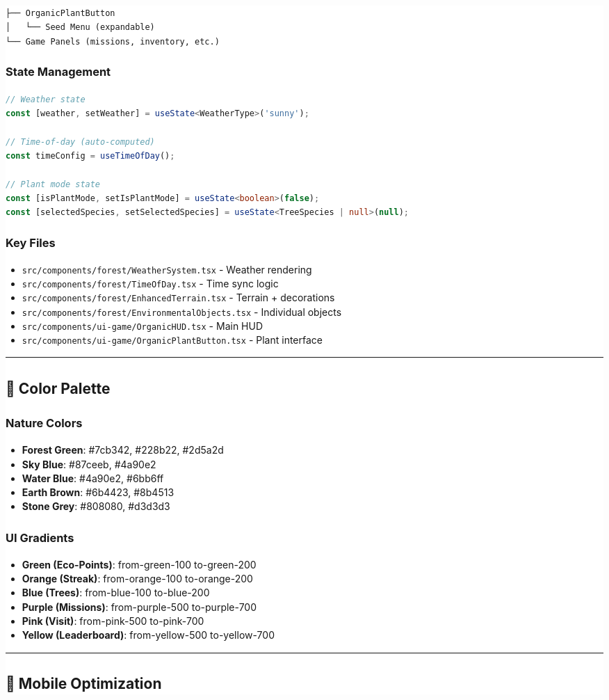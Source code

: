 ```
├── OrganicPlantButton
│   └── Seed Menu (expandable)
└── Game Panels (missions, inventory, etc.)
```

### State Management

```typescript
// Weather state
const [weather, setWeather] = useState<WeatherType>('sunny');

// Time-of-day (auto-computed)
const timeConfig = useTimeOfDay();

// Plant mode state
const [isPlantMode, setIsPlantMode] = useState<boolean>(false);
const [selectedSpecies, setSelectedSpecies] = useState<TreeSpecies | null>(null);
```

### Key Files
- `src/components/forest/WeatherSystem.tsx` - Weather rendering
- `src/components/forest/TimeOfDay.tsx` - Time sync logic
- `src/components/forest/EnhancedTerrain.tsx` - Terrain + decorations
- `src/components/forest/EnvironmentalObjects.tsx` - Individual objects
- `src/components/ui-game/OrganicHUD.tsx` - Main HUD
- `src/components/ui-game/OrganicPlantButton.tsx` - Plant interface

---

## 🎨 Color Palette

### Nature Colors
- **Forest Green**: #7cb342, #228b22, #2d5a2d
- **Sky Blue**: #87ceeb, #4a90e2
- **Water Blue**: #4a90e2, #6bb6ff
- **Earth Brown**: #6b4423, #8b4513
- **Stone Grey**: #808080, #d3d3d3

### UI Gradients
- **Green (Eco-Points)**: from-green-100 to-green-200
- **Orange (Streak)**: from-orange-100 to-orange-200
- **Blue (Trees)**: from-blue-100 to-blue-200
- **Purple (Missions)**: from-purple-500 to-purple-700
- **Pink (Visit)**: from-pink-500 to-pink-700
- **Yellow (Leaderboard)**: from-yellow-500 to-yellow-700

---

## 📱 Mobile Optimization
